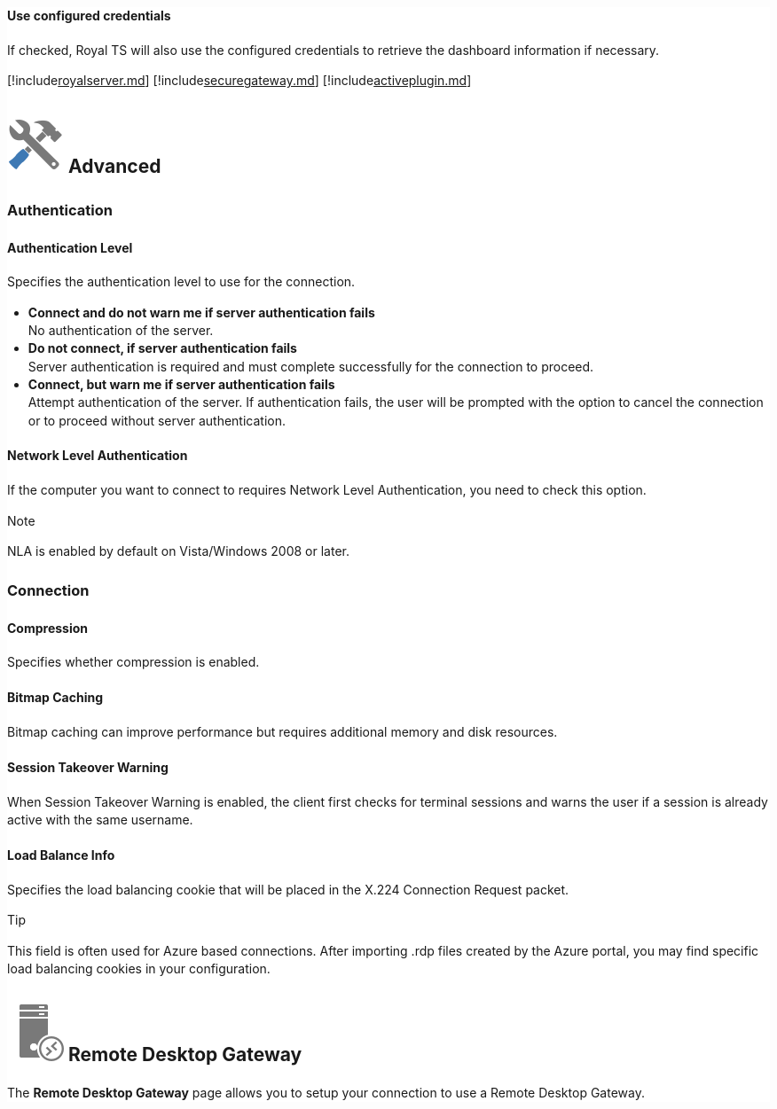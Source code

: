 #### Use configured credentials
If checked, Royal TS will also use the configured credentials to retrieve the dashboard information if necessary.

[!include[royalserver.md](~/royalts/_shared/royalserver.md)]
[!include[securegateway.md](~/royalts/_shared/securegateway.md)]
[!include[activeplugin.md](~/royalts/_shared/activeplugin.md)]

## ![](/r2022/images/RoyalTS/Plugins/Connections/RemoteDesktop/SVG_PageAdvanced_32.svg#img_header) Advanced
### Authentication
#### Authentication Level
Specifies the authentication level to use for the connection.
- **Connect and do not warn me if server authentication fails**  
  No authentication of the server.
- **Do not connect, if server authentication fails**  
  Server authentication is required and must complete successfully for the connection to proceed.
- **Connect, but warn me if server authentication fails**  
  Attempt authentication of the server. If authentication fails, the user will be prompted with the option to cancel the connection or to proceed without server authentication.

#### Network Level Authentication
If the computer you want to connect to requires Network Level Authentication, you need to check this option.

> [!Note]
> NLA is enabled by default on Vista/Windows 2008 or later.

### Connection
#### Compression
Specifies whether compression is enabled.

#### Bitmap Caching
Bitmap caching can improve performance but requires additional memory and disk resources.

#### Session Takeover Warning
When Session Takeover Warning is enabled, the client first checks for terminal sessions and warns the user if a session is already active with the same username.

#### Load Balance Info
Specifies the load balancing cookie that will be placed in the X.224 Connection Request packet.

> [!Tip]
> This field is often used for Azure based connections. After importing .rdp files created by the Azure portal, you may find specific load balancing cookies in your configuration.

## ![](/r2022/images/RoyalTS/Application/SVG_PageRDSGateway_32.svg#img_header) Remote Desktop Gateway
The **Remote Desktop Gateway** page allows you to setup your connection to use a Remote Desktop Gateway.
